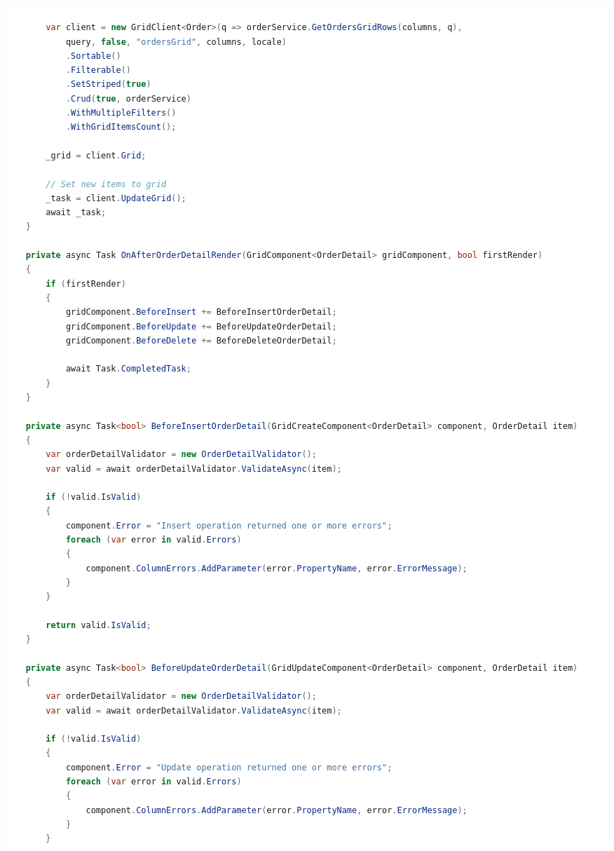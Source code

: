 ```c#

        var client = new GridClient<Order>(q => orderService.GetOrdersGridRows(columns, q),
            query, false, "ordersGrid", columns, locale)
            .Sortable()
            .Filterable()
            .SetStriped(true)
            .Crud(true, orderService)
            .WithMultipleFilters()
            .WithGridItemsCount();

        _grid = client.Grid;

        // Set new items to grid
        _task = client.UpdateGrid();
        await _task;
    }

    private async Task OnAfterOrderDetailRender(GridComponent<OrderDetail> gridComponent, bool firstRender)
    {
        if (firstRender)
        {
            gridComponent.BeforeInsert += BeforeInsertOrderDetail;
            gridComponent.BeforeUpdate += BeforeUpdateOrderDetail;
            gridComponent.BeforeDelete += BeforeDeleteOrderDetail;

            await Task.CompletedTask;
        }
    }

    private async Task<bool> BeforeInsertOrderDetail(GridCreateComponent<OrderDetail> component, OrderDetail item)
    {
        var orderDetailValidator = new OrderDetailValidator();
        var valid = await orderDetailValidator.ValidateAsync(item);

        if (!valid.IsValid)
        {
            component.Error = "Insert operation returned one or more errors";
            foreach (var error in valid.Errors)
            {
                component.ColumnErrors.AddParameter(error.PropertyName, error.ErrorMessage);
            }
        }

        return valid.IsValid;
    }

    private async Task<bool> BeforeUpdateOrderDetail(GridUpdateComponent<OrderDetail> component, OrderDetail item)
    {
        var orderDetailValidator = new OrderDetailValidator();
        var valid = await orderDetailValidator.ValidateAsync(item);

        if (!valid.IsValid)
        {
            component.Error = "Update operation returned one or more errors";
            foreach (var error in valid.Errors)
            {
                component.ColumnErrors.AddParameter(error.PropertyName, error.ErrorMessage);
            }
        }

```